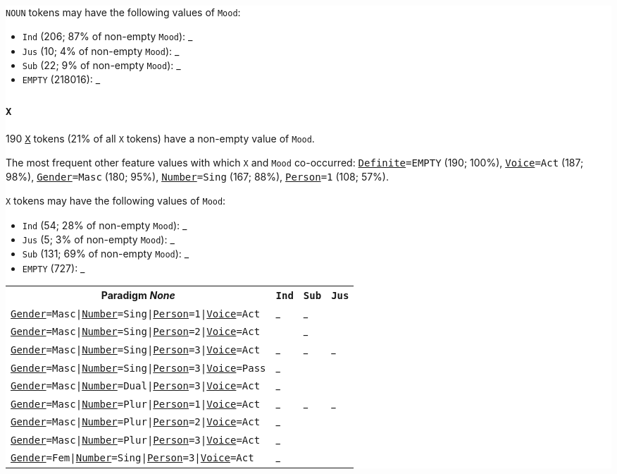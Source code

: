 `NOUN` tokens may have the following values of `Mood`:

* `Ind` (206; 87% of non-empty `Mood`): _
* `Jus` (10; 4% of non-empty `Mood`): _
* `Sub` (22; 9% of non-empty `Mood`): _
* `EMPTY` (218016): _

### `X`

190 <tt><a href="ar_nyuad-pos-X.html">X</a></tt> tokens (21% of all `X` tokens) have a non-empty value of `Mood`.

The most frequent other feature values with which `X` and `Mood` co-occurred: <tt><a href="ar_nyuad-feat-Definite.html">Definite</a></tt><tt>=EMPTY</tt> (190; 100%), <tt><a href="ar_nyuad-feat-Voice.html">Voice</a></tt><tt>=Act</tt> (187; 98%), <tt><a href="ar_nyuad-feat-Gender.html">Gender</a></tt><tt>=Masc</tt> (180; 95%), <tt><a href="ar_nyuad-feat-Number.html">Number</a></tt><tt>=Sing</tt> (167; 88%), <tt><a href="ar_nyuad-feat-Person.html">Person</a></tt><tt>=1</tt> (108; 57%).

`X` tokens may have the following values of `Mood`:

* `Ind` (54; 28% of non-empty `Mood`): _
* `Jus` (5; 3% of non-empty `Mood`): _
* `Sub` (131; 69% of non-empty `Mood`): _
* `EMPTY` (727): _

<table>
  <tr><th>Paradigm <i>None</i></th><th><tt>Ind</tt></th><th><tt>Sub</tt></th><th><tt>Jus</tt></th></tr>
  <tr><td><tt><tt><a href="ar_nyuad-feat-Gender.html">Gender</a></tt><tt>=Masc</tt>|<tt><a href="ar_nyuad-feat-Number.html">Number</a></tt><tt>=Sing</tt>|<tt><a href="ar_nyuad-feat-Person.html">Person</a></tt><tt>=1</tt>|<tt><a href="ar_nyuad-feat-Voice.html">Voice</a></tt><tt>=Act</tt></tt></td><td>_</td><td>_</td><td></td></tr>
  <tr><td><tt><tt><a href="ar_nyuad-feat-Gender.html">Gender</a></tt><tt>=Masc</tt>|<tt><a href="ar_nyuad-feat-Number.html">Number</a></tt><tt>=Sing</tt>|<tt><a href="ar_nyuad-feat-Person.html">Person</a></tt><tt>=2</tt>|<tt><a href="ar_nyuad-feat-Voice.html">Voice</a></tt><tt>=Act</tt></tt></td><td></td><td>_</td><td></td></tr>
  <tr><td><tt><tt><a href="ar_nyuad-feat-Gender.html">Gender</a></tt><tt>=Masc</tt>|<tt><a href="ar_nyuad-feat-Number.html">Number</a></tt><tt>=Sing</tt>|<tt><a href="ar_nyuad-feat-Person.html">Person</a></tt><tt>=3</tt>|<tt><a href="ar_nyuad-feat-Voice.html">Voice</a></tt><tt>=Act</tt></tt></td><td>_</td><td>_</td><td>_</td></tr>
  <tr><td><tt><tt><a href="ar_nyuad-feat-Gender.html">Gender</a></tt><tt>=Masc</tt>|<tt><a href="ar_nyuad-feat-Number.html">Number</a></tt><tt>=Sing</tt>|<tt><a href="ar_nyuad-feat-Person.html">Person</a></tt><tt>=3</tt>|<tt><a href="ar_nyuad-feat-Voice.html">Voice</a></tt><tt>=Pass</tt></tt></td><td>_</td><td></td><td></td></tr>
  <tr><td><tt><tt><a href="ar_nyuad-feat-Gender.html">Gender</a></tt><tt>=Masc</tt>|<tt><a href="ar_nyuad-feat-Number.html">Number</a></tt><tt>=Dual</tt>|<tt><a href="ar_nyuad-feat-Person.html">Person</a></tt><tt>=3</tt>|<tt><a href="ar_nyuad-feat-Voice.html">Voice</a></tt><tt>=Act</tt></tt></td><td>_</td><td></td><td></td></tr>
  <tr><td><tt><tt><a href="ar_nyuad-feat-Gender.html">Gender</a></tt><tt>=Masc</tt>|<tt><a href="ar_nyuad-feat-Number.html">Number</a></tt><tt>=Plur</tt>|<tt><a href="ar_nyuad-feat-Person.html">Person</a></tt><tt>=1</tt>|<tt><a href="ar_nyuad-feat-Voice.html">Voice</a></tt><tt>=Act</tt></tt></td><td>_</td><td>_</td><td>_</td></tr>
  <tr><td><tt><tt><a href="ar_nyuad-feat-Gender.html">Gender</a></tt><tt>=Masc</tt>|<tt><a href="ar_nyuad-feat-Number.html">Number</a></tt><tt>=Plur</tt>|<tt><a href="ar_nyuad-feat-Person.html">Person</a></tt><tt>=2</tt>|<tt><a href="ar_nyuad-feat-Voice.html">Voice</a></tt><tt>=Act</tt></tt></td><td>_</td><td></td><td></td></tr>
  <tr><td><tt><tt><a href="ar_nyuad-feat-Gender.html">Gender</a></tt><tt>=Masc</tt>|<tt><a href="ar_nyuad-feat-Number.html">Number</a></tt><tt>=Plur</tt>|<tt><a href="ar_nyuad-feat-Person.html">Person</a></tt><tt>=3</tt>|<tt><a href="ar_nyuad-feat-Voice.html">Voice</a></tt><tt>=Act</tt></tt></td><td>_</td><td></td><td></td></tr>
  <tr><td><tt><tt><a href="ar_nyuad-feat-Gender.html">Gender</a></tt><tt>=Fem</tt>|<tt><a href="ar_nyuad-feat-Number.html">Number</a></tt><tt>=Sing</tt>|<tt><a href="ar_nyuad-feat-Person.html">Person</a></tt><tt>=3</tt>|<tt><a href="ar_nyuad-feat-Voice.html">Voice</a></tt><tt>=Act</tt></tt></td><td>_</td><td></td><td></td></tr>